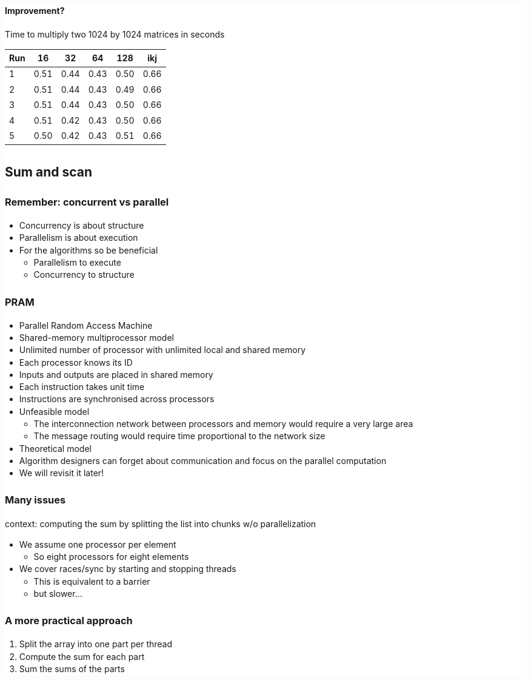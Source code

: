 #### Improvement?
Time to multiply two 1024 by 1024 matrices in seconds

| Run | 16   | 32   | 64   | 128  | ikj  |
| --- | ---- | ---- | ---- | ---- | ---- |
| 1   | 0.51 | 0.44 | 0.43 | 0.50 | 0.66 |
| 2   | 0.51 | 0.44 | 0.43 | 0.49 | 0.66 |
| 3   | 0.51 | 0.44 | 0.43 | 0.50 | 0.66 |
| 4   | 0.51 | 0.42 | 0.43 | 0.50 | 0.66 |
| 5   | 0.50 | 0.42 | 0.43 | 0.51 | 0.66 |

## Sum and scan

### Remember: concurrent vs parallel
- Concurrency is about structure
- Parallelism is about execution
- For the algorithms so be beneficial
  - Parallelism to execute
  - Concurrency to structure

### PRAM
- Parallel Random Access Machine
- Shared-memory multiprocessor model
- Unlimited number of processor with unlimited local and shared memory
- Each processor knows its ID
- Inputs and outputs are placed in shared memory
- Each instruction takes unit time
- Instructions are synchronised across processors
- Unfeasible model
  - The interconnection network between processors and memory would require a very large area
  - The message routing would require time proportional to the network size
- Theoretical model
- Algorithm designers can forget about communication and focus on the parallel computation
- We will revisit it later!

### Many issues 
context: computing the sum by splitting the list into chunks w/o parallelization
- We assume one processor per element
  - So eight processors for eight elements
- We cover races/sync by starting and stopping threads
  - This is equivalent to a barrier
  - but slower…
  
### A more practical approach 
1. Split the array into one part per thread
2. Compute the sum for each part
3. Sum the sums of the parts
